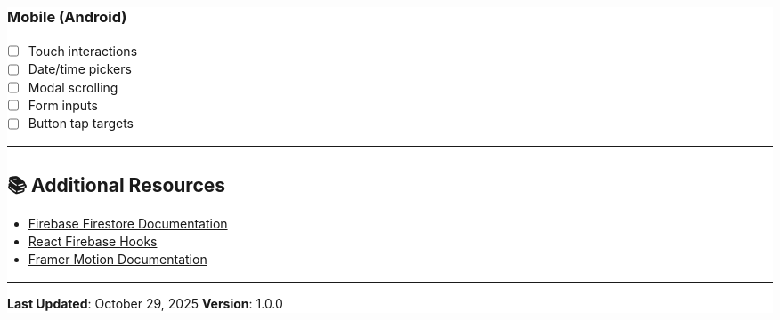 ### Mobile (Android)
- [ ] Touch interactions
- [ ] Date/time pickers
- [ ] Modal scrolling
- [ ] Form inputs
- [ ] Button tap targets

---

## 📚 Additional Resources

- [Firebase Firestore Documentation](https://firebase.google.com/docs/firestore)
- [React Firebase Hooks](https://github.com/CSFrequency/react-firebase-hooks)
- [Framer Motion Documentation](https://www.framer.com/motion/)

---

**Last Updated**: October 29, 2025
**Version**: 1.0.0
